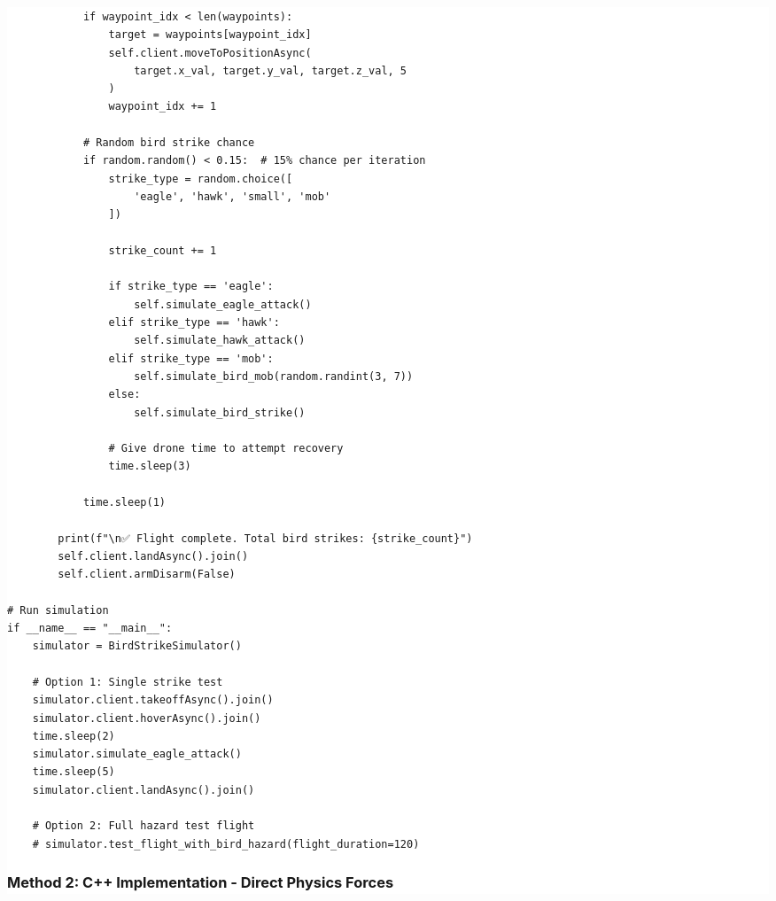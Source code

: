 ```
            if waypoint_idx < len(waypoints):
                target = waypoints[waypoint_idx]
                self.client.moveToPositionAsync(
                    target.x_val, target.y_val, target.z_val, 5
                )
                waypoint_idx += 1
                
            # Random bird strike chance
            if random.random() < 0.15:  # 15% chance per iteration
                strike_type = random.choice([
                    'eagle', 'hawk', 'small', 'mob'
                ])
                
                strike_count += 1
                
                if strike_type == 'eagle':
                    self.simulate_eagle_attack()
                elif strike_type == 'hawk':
                    self.simulate_hawk_attack()
                elif strike_type == 'mob':
                    self.simulate_bird_mob(random.randint(3, 7))
                else:
                    self.simulate_bird_strike()
                
                # Give drone time to attempt recovery
                time.sleep(3)
            
            time.sleep(1)
        
        print(f"\n✅ Flight complete. Total bird strikes: {strike_count}")
        self.client.landAsync().join()
        self.client.armDisarm(False)

# Run simulation
if __name__ == "__main__":
    simulator = BirdStrikeSimulator()
    
    # Option 1: Single strike test
    simulator.client.takeoffAsync().join()
    simulator.client.hoverAsync().join()
    time.sleep(2)
    simulator.simulate_eagle_attack()
    time.sleep(5)
    simulator.client.landAsync().join()
    
    # Option 2: Full hazard test flight
    # simulator.test_flight_with_bird_hazard(flight_duration=120)
```

### Method 2: C++ Implementation - Direct Physics Forces
